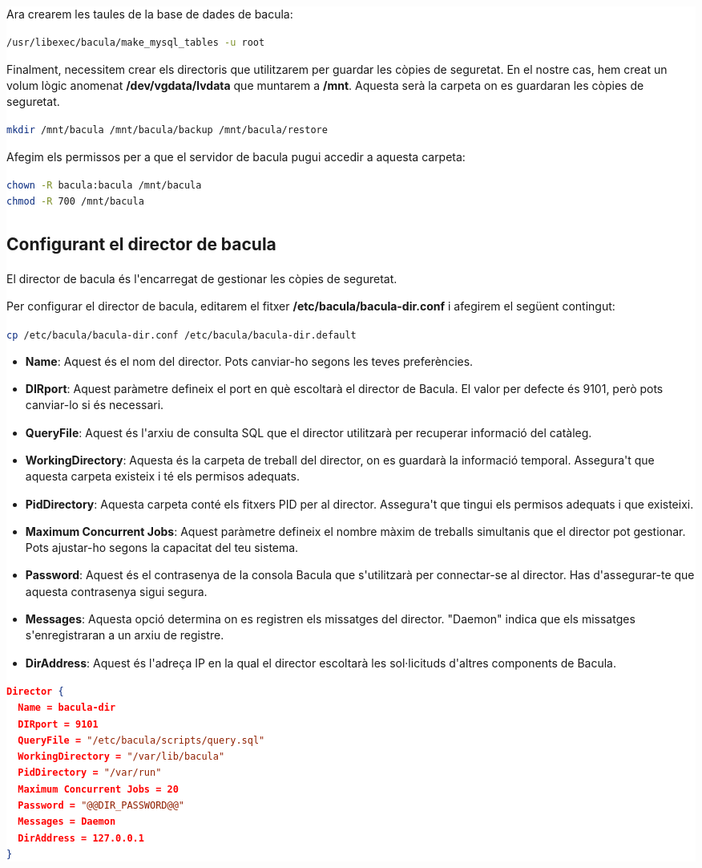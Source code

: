 Ara crearem les taules de la base de dades de bacula:

```sh
/usr/libexec/bacula/make_mysql_tables -u root
``````

Finalment, necessitem crear els directoris que utilitzarem per guardar les còpies de seguretat. En el nostre cas, hem creat un volum lògic anomenat **/dev/vgdata/lvdata** que muntarem a **/mnt**. Aquesta serà la carpeta on es guardaran les còpies de seguretat.

```sh
mkdir /mnt/bacula /mnt/bacula/backup /mnt/bacula/restore
```

Afegim els permissos per a que el servidor de bacula pugui accedir a aquesta carpeta:

```sh
chown -R bacula:bacula /mnt/bacula
chmod -R 700 /mnt/bacula
```

## Configurant el director de bacula

El director de bacula és l'encarregat de gestionar les còpies de seguretat.

Per configurar el director de bacula, editarem el fitxer **/etc/bacula/bacula-dir.conf** i afegirem el següent contingut:

```sh
cp /etc/bacula/bacula-dir.conf /etc/bacula/bacula-dir.default
```

- **Name**: Aquest és el nom del director. Pots canviar-ho segons les teves preferències.

- **DIRport**: Aquest paràmetre defineix el port en què escoltarà el director de Bacula. El valor per defecte és 9101, però pots canviar-lo si és necessari.

- **QueryFile**: Aquest és l'arxiu de consulta SQL que el director utilitzarà per recuperar informació del catàleg.

- **WorkingDirectory**: Aquesta és la carpeta de treball del director, on es guardarà la informació temporal. Assegura't que aquesta carpeta existeix i té els permisos adequats.

- **PidDirectory**: Aquesta carpeta conté els fitxers PID per al director. Assegura't que tingui els permisos adequats i que existeixi.

- **Maximum Concurrent Jobs**: Aquest paràmetre defineix el nombre màxim de treballs simultanis que el director pot gestionar. Pots ajustar-ho segons la capacitat del teu sistema.

- **Password**: Aquest és el contrasenya de la consola Bacula que s'utilitzarà per connectar-se al director. Has d'assegurar-te que aquesta contrasenya sigui segura.

- **Messages**: Aquesta opció determina on es registren els missatges del director. "Daemon" indica que els missatges s'enregistraran a un arxiu de registre.

- **DirAddress**: Aquest és l'adreça IP en la qual el director escoltarà les sol·licituds d'altres components de Bacula.

```json
Director {
  Name = bacula-dir  
  DIRport = 9101
  QueryFile = "/etc/bacula/scripts/query.sql"
  WorkingDirectory = "/var/lib/bacula"
  PidDirectory = "/var/run"
  Maximum Concurrent Jobs = 20
  Password = "@@DIR_PASSWORD@@" 
  Messages = Daemon
  DirAddress = 127.0.0.1
}
```
